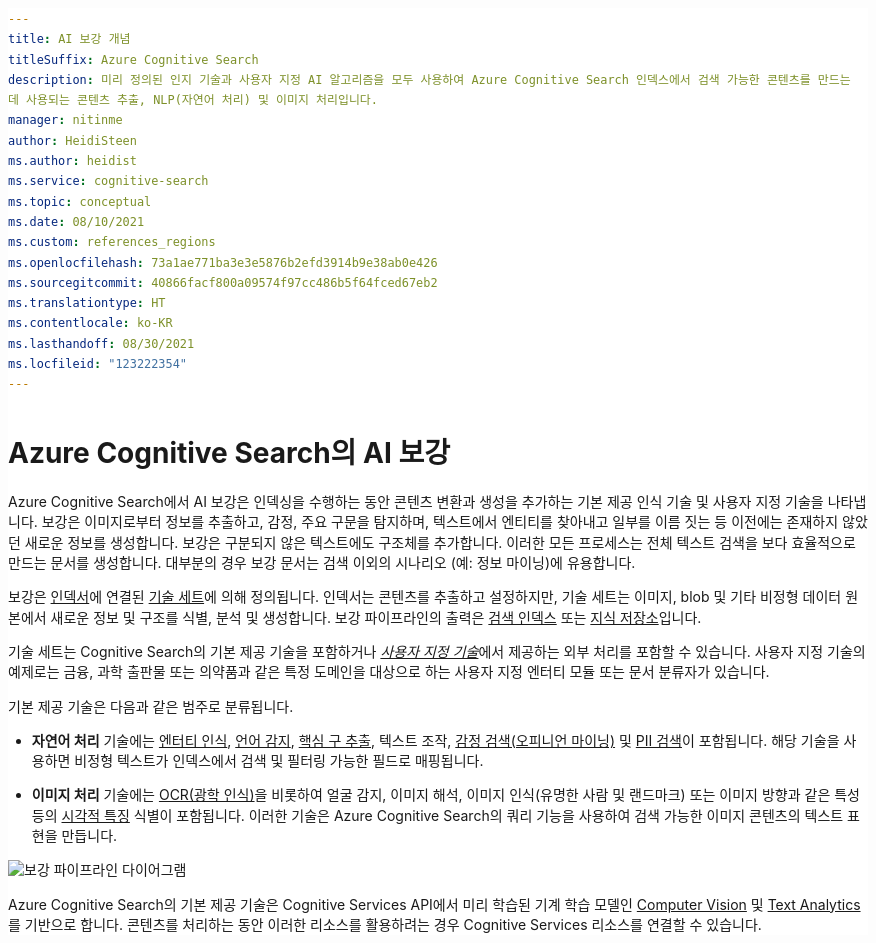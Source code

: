 ```yaml
---
title: AI 보강 개념
titleSuffix: Azure Cognitive Search
description: 미리 정의된 인지 기술과 사용자 지정 AI 알고리즘을 모두 사용하여 Azure Cognitive Search 인덱스에서 검색 가능한 콘텐츠를 만드는 데 사용되는 콘텐츠 추출, NLP(자연어 처리) 및 이미지 처리입니다.
manager: nitinme
author: HeidiSteen
ms.author: heidist
ms.service: cognitive-search
ms.topic: conceptual
ms.date: 08/10/2021
ms.custom: references_regions
ms.openlocfilehash: 73a1ae771ba3e3e5876b2efd3914b9e38ab0e426
ms.sourcegitcommit: 40866facf800a09574f97cc486b5f64fced67eb2
ms.translationtype: HT
ms.contentlocale: ko-KR
ms.lasthandoff: 08/30/2021
ms.locfileid: "123222354"
---
```

# <a name="ai-enrichment-in-azure-cognitive-search"></a>Azure Cognitive Search의 AI 보강

Azure Cognitive Search에서 AI 보강은 인덱싱을 수행하는 동안 콘텐츠 변환과 생성을 추가하는 기본 제공 인식 기술 및 사용자 지정 기술을 나타냅니다. 보강은 이미지로부터 정보를 추출하고, 감정, 주요 구문을 탐지하며, 텍스트에서 엔티티를 찾아내고 일부를 이름 짓는 등 이전에는 존재하지 않았던 새로운 정보를 생성합니다. 보강은 구분되지 않은 텍스트에도 구조체를 추가합니다. 이러한 모든 프로세스는 전체 텍스트 검색을 보다 효율적으로 만드는 문서를 생성합니다. 대부분의 경우 보강 문서는 검색 이외의 시나리오 (예: 정보 마이닝)에 유용합니다.

보강은 [인덱서](search-indexer-overview.md)에 연결된 [기술 세트](cognitive-search-working-with-skillsets.md)에 의해 정의됩니다. 인덱서는 콘텐츠를 추출하고 설정하지만, 기술 세트는 이미지, blob 및 기타 비정형 데이터 원본에서 새로운 정보 및 구조를 식별, 분석 및 생성합니다. 보강 파이프라인의 출력은 [검색 인덱스](search-what-is-an-index.md) 또는 [지식 저장소](knowledge-store-concept-intro.md)입니다.

기술 세트는 Cognitive Search의 기본 제공 기술을 포함하거나 [*사용자 지정 기술*](cognitive-search-create-custom-skill-example.md)에서 제공하는 외부 처리를 포함할 수 있습니다. 사용자 지정 기술의 예제로는 금융, 과학 출판물 또는 의약품과 같은 특정 도메인을 대상으로 하는 사용자 지정 엔터티 모듈 또는 문서 분류자가 있습니다.

기본 제공 기술은 다음과 같은 범주로 분류됩니다.

+ **자연어 처리** 기술에는 [엔터티 인식](cognitive-search-skill-entity-recognition-v3.md), [언어 감지](cognitive-search-skill-language-detection.md), [핵심 구 추출](cognitive-search-skill-keyphrases.md), 텍스트 조작, [감정 검색(오피니언 마이닝)](cognitive-search-skill-sentiment-v3.md) 및 [PII 검색](cognitive-search-skill-pii-detection.md)이 포함됩니다. 해당 기술을 사용하면 비정형 텍스트가 인덱스에서 검색 및 필터링 가능한 필드로 매핑됩니다.

+ **이미지 처리** 기술에는 [OCR(광학 인식)](cognitive-search-skill-ocr.md)을 비롯하여 얼굴 감지, 이미지 해석, 이미지 인식(유명한 사람 및 랜드마크) 또는 이미지 방향과 같은 특성 등의 [시각적 특징](cognitive-search-skill-image-analysis.md) 식별이 포함됩니다. 이러한 기술은 Azure Cognitive Search의 쿼리 기능을 사용하여 검색 가능한 이미지 콘텐츠의 텍스트 표현을 만듭니다.

![보강 파이프라인 다이어그램](./media/cognitive-search-intro/cogsearch-architecture.png "보강 파이프라인 개요")

Azure Cognitive Search의 기본 제공 기술은 Cognitive Services API에서 미리 학습된 기계 학습 모델인 [Computer Vision](../cognitive-services/computer-vision/index.yml) 및 [Text Analytics](../cognitive-services/text-analytics/overview.md)를 기반으로 합니다. 콘텐츠를 처리하는 동안 이러한 리소스를 활용하려는 경우 Cognitive Services 리소스를 연결할 수 있습니다.
